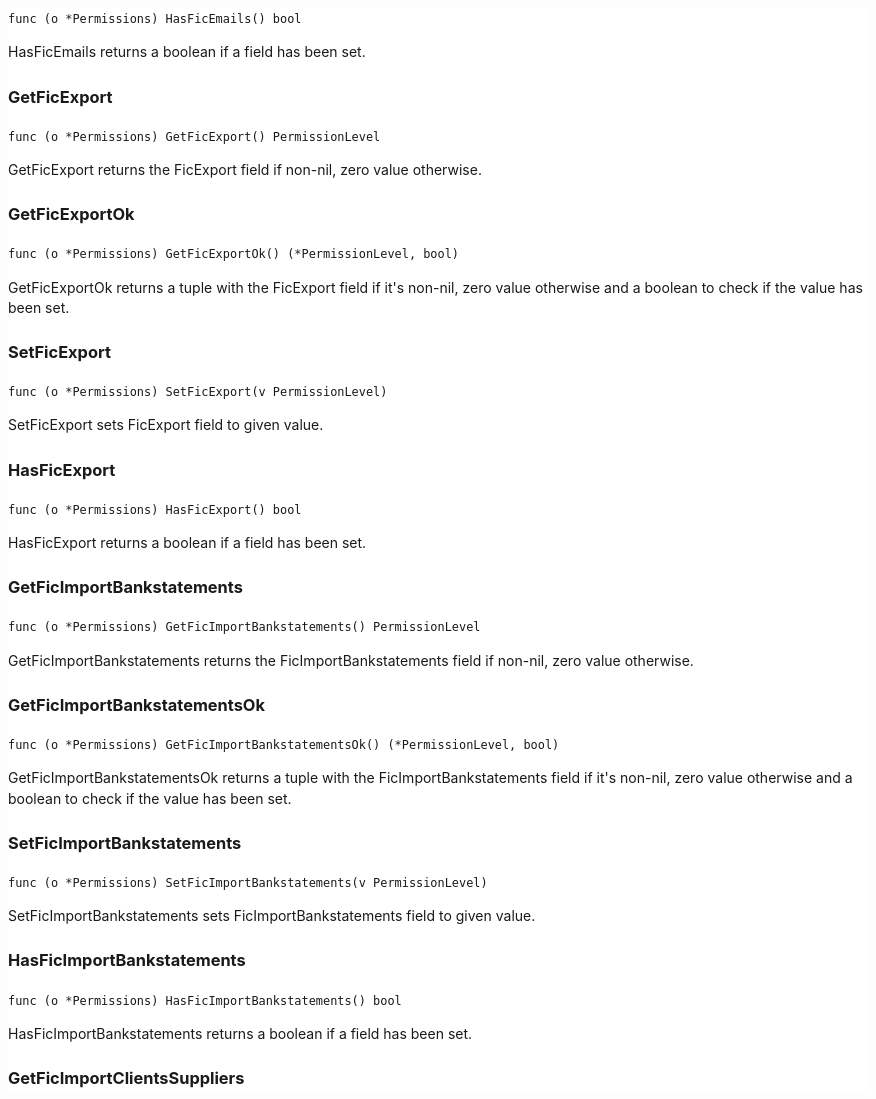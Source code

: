 `func (o *Permissions) HasFicEmails() bool`

HasFicEmails returns a boolean if a field has been set.

### GetFicExport

`func (o *Permissions) GetFicExport() PermissionLevel`

GetFicExport returns the FicExport field if non-nil, zero value otherwise.

### GetFicExportOk

`func (o *Permissions) GetFicExportOk() (*PermissionLevel, bool)`

GetFicExportOk returns a tuple with the FicExport field if it's non-nil, zero value otherwise
and a boolean to check if the value has been set.

### SetFicExport

`func (o *Permissions) SetFicExport(v PermissionLevel)`

SetFicExport sets FicExport field to given value.

### HasFicExport

`func (o *Permissions) HasFicExport() bool`

HasFicExport returns a boolean if a field has been set.

### GetFicImportBankstatements

`func (o *Permissions) GetFicImportBankstatements() PermissionLevel`

GetFicImportBankstatements returns the FicImportBankstatements field if non-nil, zero value otherwise.

### GetFicImportBankstatementsOk

`func (o *Permissions) GetFicImportBankstatementsOk() (*PermissionLevel, bool)`

GetFicImportBankstatementsOk returns a tuple with the FicImportBankstatements field if it's non-nil, zero value otherwise
and a boolean to check if the value has been set.

### SetFicImportBankstatements

`func (o *Permissions) SetFicImportBankstatements(v PermissionLevel)`

SetFicImportBankstatements sets FicImportBankstatements field to given value.

### HasFicImportBankstatements

`func (o *Permissions) HasFicImportBankstatements() bool`

HasFicImportBankstatements returns a boolean if a field has been set.

### GetFicImportClientsSuppliers
